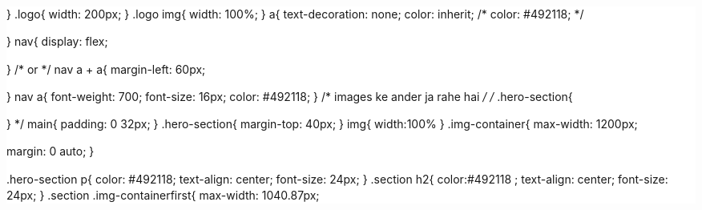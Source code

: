  }
.logo{
    width: 200px;
}
.logo img{
    width: 100%;
}
a{
    text-decoration: none;
    color: inherit;
    /* color: #492118; */
    
}
nav{
    display: flex;

}
 /* or */
 nav a + a{
    margin-left: 60px;
 
 }
nav a{
    font-weight: 700;
    font-size: 16px;
    color: #492118; 
}
/*  images ke ander ja rahe hai */
/* .hero-section{
 
} */
 main{
    padding: 0 32px;
 }
 .hero-section{
    margin-top: 40px;
 }
img{
    width:100%
}
.img-container{
   max-width: 1200px;
   
   margin: 0 auto;
}

.hero-section p{
    color: #492118;
    text-align: center;
    font-size: 24px;
}
.section h2{
    color:#492118 ;
    text-align: center;
    font-size: 24px;
}
.section .img-containerfirst{
    max-width: 1040.87px;
    
